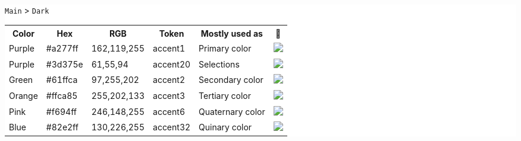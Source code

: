 `Main` > `Dark`

<table>
  <tr>
    <th>Color</th>
    <th>Hex</th>
    <th>RGB</th>
    <th>Token</th>
    <th>Mostly used as</th>
    <th>🎨</th>
  </tr>
  <tr>
    <td>Purple</td>
    <td>#a277ff</td>
    <td>162,119,255</td>
    <td>accent1</td>
    <td>Primary color</td>
    <td><img src="https://placeholder.pics/svg/20x20/a277ff" /></td>
  </tr>
  <tr>
    <td>Purple</td>
    <td>#3d375e</td>
    <td>61,55,94</td>
    <td>accent20</td>
    <td>Selections</td>
    <td><img src="https://placeholder.pics/svg/20x20/3d375e" /></td>
  </tr>
  <tr>
    <td>Green</td>
    <td>#61ffca</td>
    <td>97,255,202</td>
    <td>accent2</td>
    <td>Secondary color</td>
    <td><img src="https://placeholder.pics/svg/20x20/61ffca" /></td>
  </tr>
  <tr>
    <td>Orange</td>
    <td>#ffca85</td>
    <td>255,202,133</td>
    <td>accent3</td>
    <td>Tertiary color</td>
    <td><img src="https://placeholder.pics/svg/20x20/ffca85" /></td>
  </tr>
  <tr>
    <td>Pink</td>
    <td>#f694ff</td>
    <td>246,148,255</td>
    <td>accent6</td>
    <td>Quaternary color</td>
    <td><img src="https://placeholder.pics/svg/20x20/f694ff" /></td>
  </tr>
  <tr>
    <td>Blue</td>
    <td>#82e2ff</td>
    <td>130,226,255</td>
    <td>accent32</td>
    <td>Quinary color</td>
    <td><img src="https://placeholder.pics/svg/20x20/82e2ff" /></td>
  </tr>
  <tr>